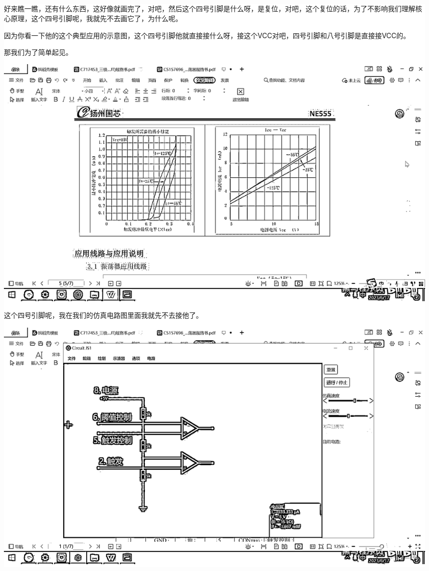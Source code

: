 好来瞧一瞧，还有什么东西，这好像就画完了，对吧，然后这个四号引脚是什么呀，是复位，对吧，这个复位的话，为了不影响我们理解核心原理，这个四号引脚呢，我就先不去画它了，为什么呢。

因为你看一下他的这个典型应用的示意图，这个四号引脚他就直接接什么呀，接这个VCC对吧，四号引脚和八号引脚是直接接VCC的。

那我们为了简单起见。

![](img/269f8b14f61d103fbcfbf7461f615591_67.png)

这个四号引脚呢，我在我们的仿真电路图里面我就先不去接他了。

![](img/269f8b14f61d103fbcfbf7461f615591_69.png)
